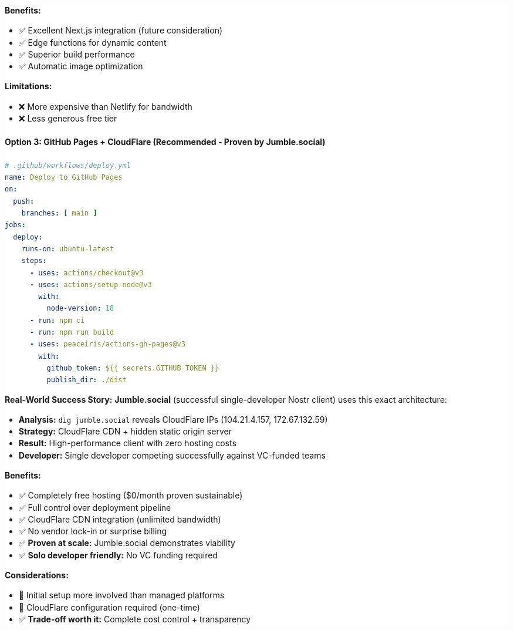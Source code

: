 **Benefits:**
- ✅ Excellent Next.js integration (future consideration)
- ✅ Edge functions for dynamic content
- ✅ Superior build performance
- ✅ Automatic image optimization

**Limitations:**
- ❌ More expensive than Netlify for bandwidth
- ❌ Less generous free tier

#### Option 3: GitHub Pages + CloudFlare (Recommended - Proven by Jumble.social)
```yaml
# .github/workflows/deploy.yml
name: Deploy to GitHub Pages
on:
  push:
    branches: [ main ]
jobs:
  deploy:
    runs-on: ubuntu-latest
    steps:
      - uses: actions/checkout@v3
      - uses: actions/setup-node@v3
        with:
          node-version: 18
      - run: npm ci
      - run: npm run build
      - uses: peaceiris/actions-gh-pages@v3
        with:
          github_token: ${{ secrets.GITHUB_TOKEN }}
          publish_dir: ./dist
```

**Real-World Success Story:**
**Jumble.social** (successful single-developer Nostr client) uses this exact architecture:
- **Analysis:** `dig jumble.social` reveals CloudFlare IPs (104.21.4.157, 172.67.132.59)
- **Strategy:** CloudFlare CDN + hidden static origin server
- **Result:** High-performance client with zero hosting costs
- **Developer:** Single developer competing successfully against VC-funded teams

**Benefits:**
- ✅ Completely free hosting ($0/month proven sustainable)
- ✅ Full control over deployment pipeline
- ✅ CloudFlare CDN integration (unlimited bandwidth)
- ✅ No vendor lock-in or surprise billing
- ✅ **Proven at scale:** Jumble.social demonstrates viability
- ✅ **Solo developer friendly:** No VC funding required

**Considerations:**
- 🔧 Initial setup more involved than managed platforms
- 🔧 CloudFlare configuration required (one-time)
- ✅ **Trade-off worth it:** Complete cost control + transparency
